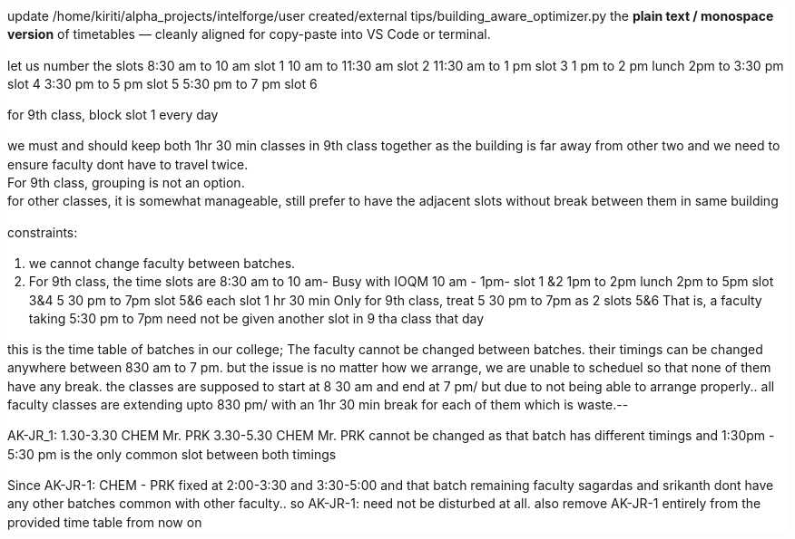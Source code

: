 update
/home/kiriti/alpha_projects/intelforge/user created/external tips/building_aware_optimizer.py
the **plain text / monospace version** of timetables — cleanly aligned for copy-paste into VS Code or terminal.


let us number the slots
8:30 am to 10 am slot 1
10 am to 11:30 am slot 2
11:30 am to 1 pm slot 3
1 pm to 2 pm lunch
2pm to 3:30 pm slot 4
3:30 pm to 5 pm slot 5
5:30 pm to 7 pm slot 6

for 9th class, block slot 1 every day


we must and should keep both 1hr 30 min classes in 9th class together as the building is far away from  other two and we need to ensure faculty dont have 
  to travel twice.\
  For 9th class, grouping is not an option.\
  for other classes, it is somewhat manageable, still prefer to have the adjacent slots without break between them in same building
  
  
constraints:
1. we cannot change faculty between batches.
2.  For 9th class, the time slots are 8:30 am to 10 am- Busy with IOQM
                                      10 am - 1pm- slot 1 &2
                                      1pm to 2pm lunch
                                      2pm to 5pm slot 3&4
                                      5 30 pm to 7pm slot 5&6
                                      each slot 1 hr 30 min
                                      Only for 9th class, treat 
                                      5 30 pm to 7pm as 2 slots 5&6
That is, a faculty taking 5:30 pm to 7pm need not be given another slot in 9 tha class that day

this is the time table of batches in our college;
The faculty cannot be changed between batches.
their timings can be changed anywhere between 830 am to 7 pm.
but the issue is no matter how we arrange, we are unable to scheduel so that none of them have any break.
the classes are supposed to start at 8 30 am and end at 7 pm/
but due to not being able to arrange properly.. all faculty classes are extending upto 830 pm/
with an  1hr 30 min break for each of them which is waste.--

AK-JR_1: 1.30-3.30 CHEM Mr. PRK 3.30-5.30 CHEM Mr. PRK cannot be changed as 
that batch has different timings and 1:30pm - 5:30 pm is the only common slot between both timings

Since AK-JR-1: CHEM - PRK fixed at 2:00-3:30 and 3:30-5:00 and that batch remaining faculty
sagardas and srikanth dont have any other batches common with other faculty..
so AK-JR-1: need not be disturbed at all.
also remove AK-JR-1  entirely from the provided time table from now on

